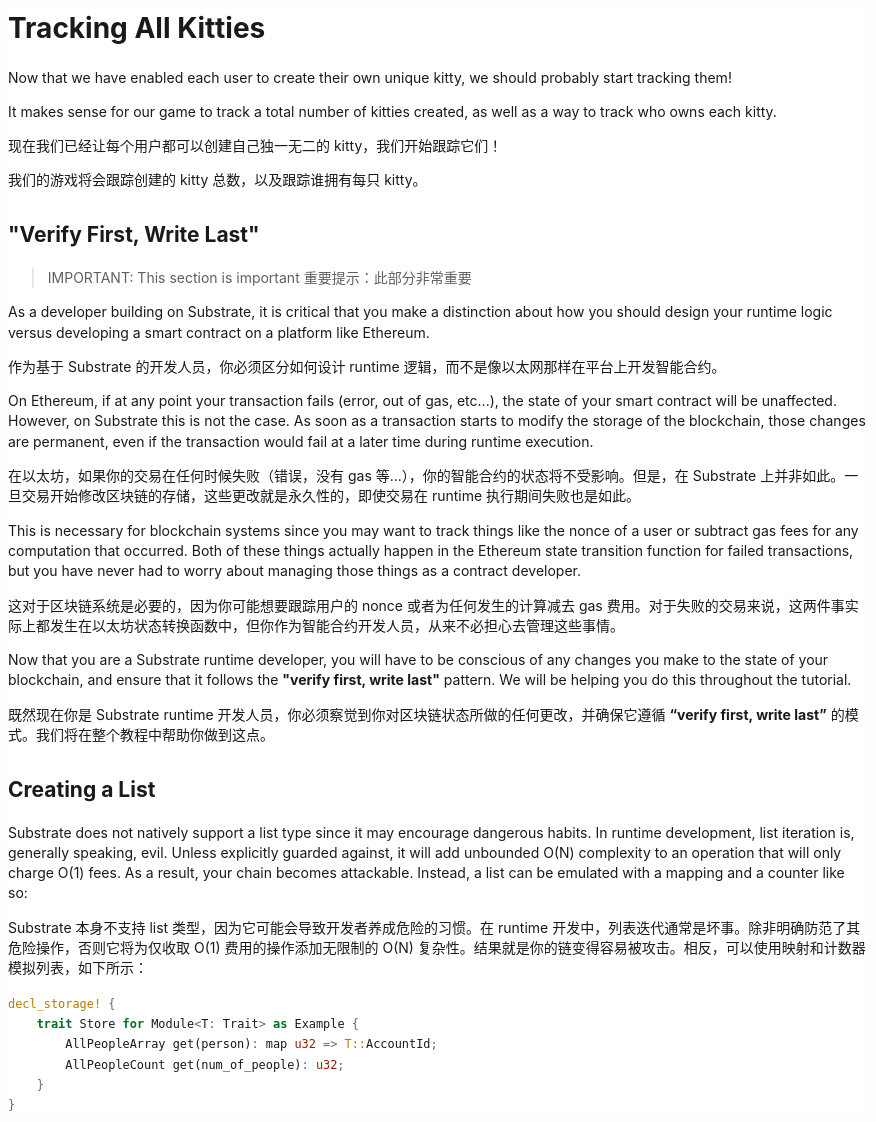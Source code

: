 Tracking All Kitties
===

Now that we have enabled each user to create their own unique kitty, we should probably start tracking them!

It makes sense for our game to track a total number of kitties created, as well as a way to track who owns each kitty.

现在我们已经让每个用户都可以创建自己独一无二的 kitty，我们开始跟踪它们！

我们的游戏将会跟踪创建的 kitty 总数，以及跟踪谁拥有每只 kitty。

## "Verify First, Write Last"

> IMPORTANT: This section is important
> 重要提示：此部分非常重要

As a developer building on Substrate, it is critical that you make a distinction about how you should design your runtime logic versus developing a smart contract on a platform like Ethereum.

作为基于 Substrate 的开发人员，你必须区分如何设计 runtime 逻辑，而不是像以太网那样在平台上开发智能合约。

On Ethereum, if at any point your transaction fails (error, out of gas, etc...), the state of your smart contract will be unaffected. However, on Substrate this is not the case. As soon as a transaction starts to modify the storage of the blockchain, those changes are permanent, even if the transaction would fail at a later time during runtime execution.

在以太坊，如果你的交易在任何时候失败（错误，没有 gas 等...），你的智能合约的状态将不受影响。但是，在 Substrate 上并非如此。一旦交易开始修改区块链的存储，这些更改就是永久性的，即使交易在 runtime 执行期间失败也是如此。

This is necessary for blockchain systems since you may want to track things like the nonce of a user or subtract gas fees for any computation that occurred. Both of these things actually happen in the Ethereum state transition function for failed transactions, but you have never had to worry about managing those things as a contract developer.

这对于区块链系统是必要的，因为你可能想要跟踪用户的 nonce 或者为任何发生的计算减去 gas 费用。对于失败的交易来说，这两件事实际上都发生在以太坊状态转换函数中，但你作为智能合约开发人员，从来不必担心去管理这些事情。

Now that you are a Substrate runtime developer, you will have to be conscious of any changes you make to the state of your blockchain, and ensure that it follows the **"verify first, write last"** pattern. We will be helping you do this throughout the tutorial.

既然现在你是 Substrate runtime 开发人员，你必须察觉到你对区块链状态所做的任何更改，并确保它遵循 **“verify first, write last”** 的模式。我们将在整个教程中帮助你做到这点。

## Creating a List

Substrate does not natively support a list type since it may encourage dangerous habits. In runtime development, list iteration is, generally speaking, evil. Unless explicitly guarded against, it will add unbounded O(N) complexity to an operation that will only charge O(1) fees. As a result, your chain becomes attackable. Instead, a list can be emulated with a mapping and a counter like so:

Substrate 本身不支持 list 类型，因为它可能会导致开发者养成危险的习惯。在 runtime 开发中，列表迭代通常是坏事。除非明确防范了其危险操作，否则它将为仅收取 O(1) 费用的操作添加无限制的 O(N) 复杂性。结果就是你的链变得容易被攻击。相反，可以使用映射和计数器模拟列表，如下所示：

```rust
decl_storage! {
    trait Store for Module<T: Trait> as Example {
        AllPeopleArray get(person): map u32 => T::AccountId;
        AllPeopleCount get(num_of_people): u32;
    }
}
```
